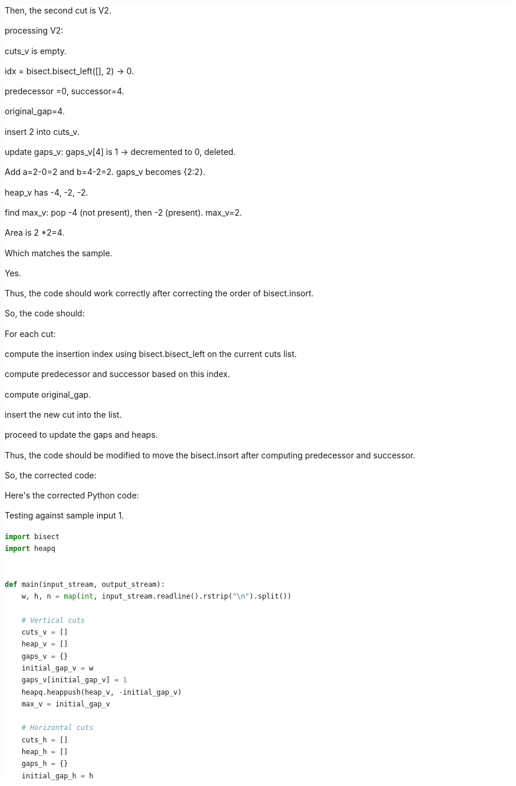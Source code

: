 Then, the second cut is V2.

processing V2:

cuts_v is empty.

idx = bisect.bisect_left([], 2) → 0.

predecessor =0, successor=4.

original_gap=4.

insert 2 into cuts_v.

update gaps_v: gaps_v[4] is 1 → decremented to 0, deleted.

Add a=2-0=2 and b=4-2=2. gaps_v becomes {2:2}.

heap_v has -4, -2, -2.

find max_v: pop -4 (not present), then -2 (present). max_v=2.

Area is 2 *2=4.

Which matches the sample.

Yes.

Thus, the code should work correctly after correcting the order of bisect.insort.

So, the code should:

For each cut:

   compute the insertion index using bisect.bisect_left on the current cuts list.

   compute predecessor and successor based on this index.

   compute original_gap.

   insert the new cut into the list.

   proceed to update the gaps and heaps.

Thus, the code should be modified to move the bisect.insort after computing predecessor and successor.

So, the corrected code:

Here's the corrected Python code:

Testing against sample input 1.

```python
import bisect
import heapq


def main(input_stream, output_stream):
    w, h, n = map(int, input_stream.readline().rstrip("\n").split())

    # Vertical cuts
    cuts_v = []
    heap_v = []
    gaps_v = {}
    initial_gap_v = w
    gaps_v[initial_gap_v] = 1
    heapq.heappush(heap_v, -initial_gap_v)
    max_v = initial_gap_v

    # Horizontal cuts
    cuts_h = []
    heap_h = []
    gaps_h = {}
    initial_gap_h = h
```
